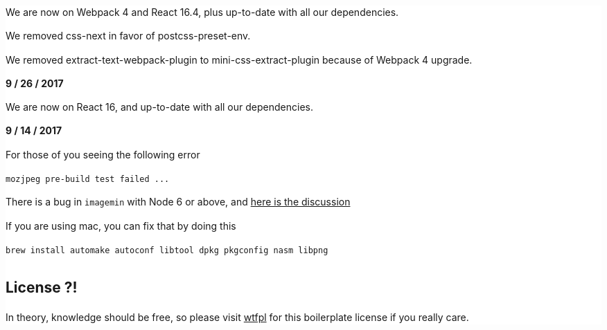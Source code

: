 We are now on Webpack 4 and React 16.4, plus up-to-date with all our dependencies.

We removed css-next in favor of postcss-preset-env.

We removed extract-text-webpack-plugin to mini-css-extract-plugin because of Webpack 4 upgrade.

__9 / 26 / 2017__

We are now on React 16, and up-to-date with all our dependencies.

__9 / 14 / 2017__

For those of you seeing the following error

`mozjpeg pre-build test failed ...`

There is a bug in `imagemin` with Node 6 or above, and [here is the discussion](https://github.com/imagemin/imagemin/issues/168)

If you are using mac, you can fix that by doing this

`brew install automake autoconf libtool dpkg pkgconfig nasm libpng`

## License ?!
In theory, knowledge should be free, so please visit [wtfpl](http://www.wtfpl.net/) for this boilerplate license if you really care.

[david_img]: https://img.shields.io/david/iroy2000/react-redux-boilerplate.svg
[david_site]: https://david-dm.org/iroy2000/react-redux-boilerplate

